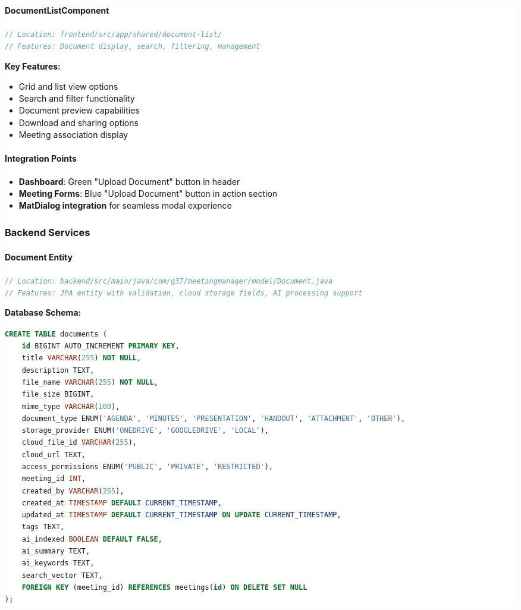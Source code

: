 #### DocumentListComponent
```typescript
// Location: frontend/src/app/shared/document-list/
// Features: Document display, search, filtering, management
```

**Key Features:**
- Grid and list view options
- Search and filter functionality
- Document preview capabilities
- Download and sharing options
- Meeting association display

#### Integration Points
- **Dashboard**: Green "Upload Document" button in header
- **Meeting Forms**: Blue "Upload Document" button in action section
- **MatDialog integration** for seamless modal experience

### Backend Services

#### Document Entity
```java
// Location: backend/src/main/java/com/g37/meetingmanager/model/Document.java
// Features: JPA entity with validation, cloud storage fields, AI processing support
```

**Database Schema:**
```sql
CREATE TABLE documents (
    id BIGINT AUTO_INCREMENT PRIMARY KEY,
    title VARCHAR(255) NOT NULL,
    description TEXT,
    file_name VARCHAR(255) NOT NULL,
    file_size BIGINT,
    mime_type VARCHAR(100),
    document_type ENUM('AGENDA', 'MINUTES', 'PRESENTATION', 'HANDOUT', 'ATTACHMENT', 'OTHER'),
    storage_provider ENUM('ONEDRIVE', 'GOOGLEDRIVE', 'LOCAL'),
    cloud_file_id VARCHAR(255),
    cloud_url TEXT,
    access_permissions ENUM('PUBLIC', 'PRIVATE', 'RESTRICTED'),
    meeting_id INT,
    created_by VARCHAR(255),
    created_at TIMESTAMP DEFAULT CURRENT_TIMESTAMP,
    updated_at TIMESTAMP DEFAULT CURRENT_TIMESTAMP ON UPDATE CURRENT_TIMESTAMP,
    tags TEXT,
    ai_indexed BOOLEAN DEFAULT FALSE,
    ai_summary TEXT,
    ai_keywords TEXT,
    search_vector TEXT,
    FOREIGN KEY (meeting_id) REFERENCES meetings(id) ON DELETE SET NULL
);
```
